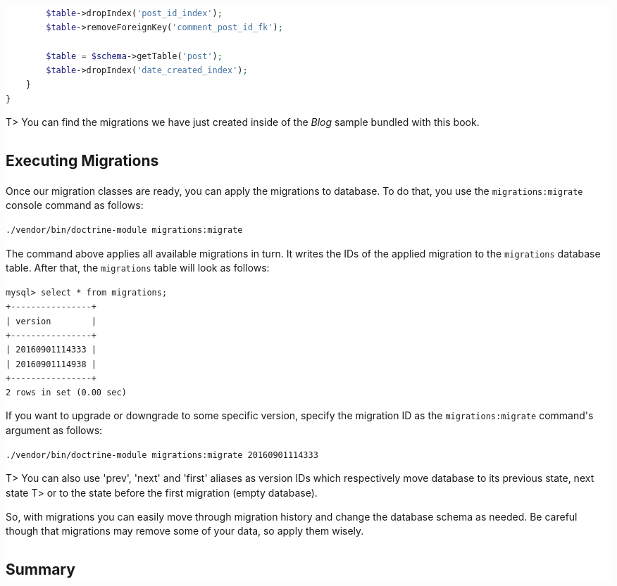 ~~~php
        $table->dropIndex('post_id_index');
        $table->removeForeignKey('comment_post_id_fk');

        $table = $schema->getTable('post');
        $table->dropIndex('date_created_index');
    }
}
~~~

T> You can find the migrations we have just created inside of the *Blog* sample bundled with this book.

## Executing Migrations

Once our migration classes are ready, you can apply the migrations to database. To do that, you use the
`migrations:migrate` console command as follows:

~~~
./vendor/bin/doctrine-module migrations:migrate
~~~

The command above applies all available migrations in turn. It writes the IDs of the applied migration to
the `migrations` database table. After that, the `migrations` table will look as follows:

~~~
mysql> select * from migrations;
+----------------+
| version        |
+----------------+
| 20160901114333 |
| 20160901114938 |
+----------------+
2 rows in set (0.00 sec)
~~~

If you want to upgrade or downgrade to some specific version, specify the migration ID as the `migrations:migrate`
command's argument as follows:

~~~
./vendor/bin/doctrine-module migrations:migrate 20160901114333
~~~

T> You can also use 'prev', 'next' and 'first' aliases as version IDs which respectively move database to its previous state, next state
T> or to the state before the first migration (empty database).

So, with migrations you can easily move through migration history and change the database schema as needed.
Be careful though that migrations may remove some of your data, so apply them wisely.

## Summary
